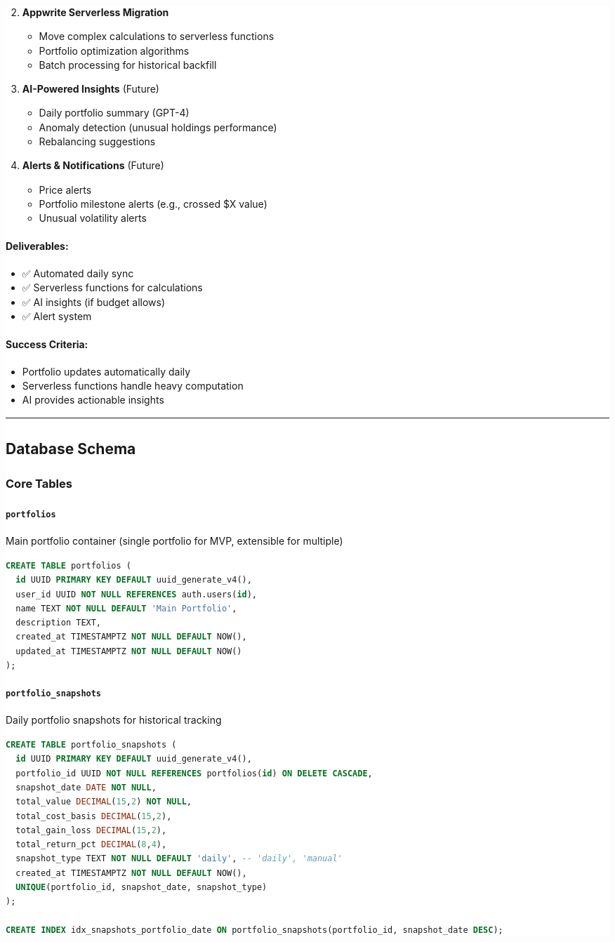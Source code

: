 2. **Appwrite Serverless Migration**
   - Move complex calculations to serverless functions
   - Portfolio optimization algorithms
   - Batch processing for historical backfill

3. **AI-Powered Insights** (Future)
   - Daily portfolio summary (GPT-4)
   - Anomaly detection (unusual holdings performance)
   - Rebalancing suggestions

4. **Alerts & Notifications** (Future)
   - Price alerts
   - Portfolio milestone alerts (e.g., crossed $X value)
   - Unusual volatility alerts

#### Deliverables:
- ✅ Automated daily sync
- ✅ Serverless functions for calculations
- ✅ AI insights (if budget allows)
- ✅ Alert system

#### Success Criteria:
- Portfolio updates automatically daily
- Serverless functions handle heavy computation
- AI provides actionable insights

---

## Database Schema

### Core Tables

#### `portfolios`
Main portfolio container (single portfolio for MVP, extensible for multiple)

```sql
CREATE TABLE portfolios (
  id UUID PRIMARY KEY DEFAULT uuid_generate_v4(),
  user_id UUID NOT NULL REFERENCES auth.users(id),
  name TEXT NOT NULL DEFAULT 'Main Portfolio',
  description TEXT,
  created_at TIMESTAMPTZ NOT NULL DEFAULT NOW(),
  updated_at TIMESTAMPTZ NOT NULL DEFAULT NOW()
);
```

#### `portfolio_snapshots`
Daily portfolio snapshots for historical tracking

```sql
CREATE TABLE portfolio_snapshots (
  id UUID PRIMARY KEY DEFAULT uuid_generate_v4(),
  portfolio_id UUID NOT NULL REFERENCES portfolios(id) ON DELETE CASCADE,
  snapshot_date DATE NOT NULL,
  total_value DECIMAL(15,2) NOT NULL,
  total_cost_basis DECIMAL(15,2),
  total_gain_loss DECIMAL(15,2),
  total_return_pct DECIMAL(8,4),
  snapshot_type TEXT NOT NULL DEFAULT 'daily', -- 'daily', 'manual'
  created_at TIMESTAMPTZ NOT NULL DEFAULT NOW(),
  UNIQUE(portfolio_id, snapshot_date, snapshot_type)
);

CREATE INDEX idx_snapshots_portfolio_date ON portfolio_snapshots(portfolio_id, snapshot_date DESC);
```
